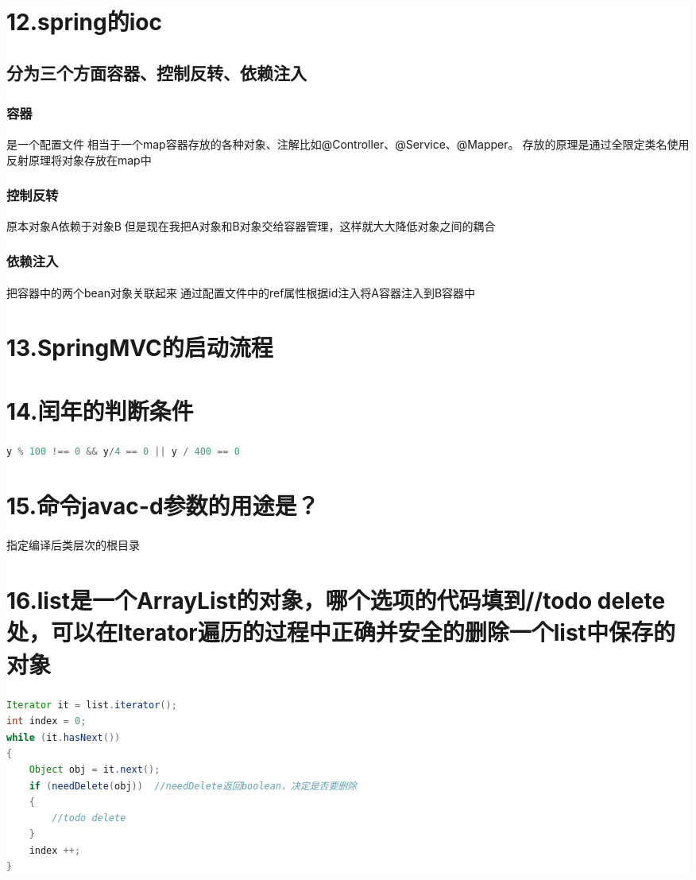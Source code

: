 

# 12.spring的ioc

## 分为三个方面容器、控制反转、依赖注入

### 容器

是一个配置文件
相当于一个map容器存放的各种对象、注解比如@Controller、@Service、@Mapper。
存放的原理是通过全限定类名使用反射原理将对象存放在map中

### 控制反转

原本对象A依赖于对象B
但是现在我把A对象和B对象交给容器管理，这样就大大降低对象之间的耦合

### 依赖注入

把容器中的两个bean对象关联起来
通过配置文件中的ref属性根据id注入将A容器注入到B容器中

# 13.SpringMVC的启动流程



# 14.闰年的判断条件

```java
y % 100 !== 0 && y/4 == 0 || y / 400 == 0
```

# 15.命令javac-d参数的用途是？

指定编译后类层次的根目录

# 16.list是一个ArrayList的对象，哪个选项的代码填到//todo delete处，可以在Iterator遍历的过程中正确并安全的删除一个list中保存的对象

```java
Iterator it = list.iterator();
int index = 0;
while (it.hasNext())
{
    Object obj = it.next();
    if (needDelete(obj))  //needDelete返回boolean，决定是否要删除
    {
        //todo delete
    }
    index ++;
}
```
